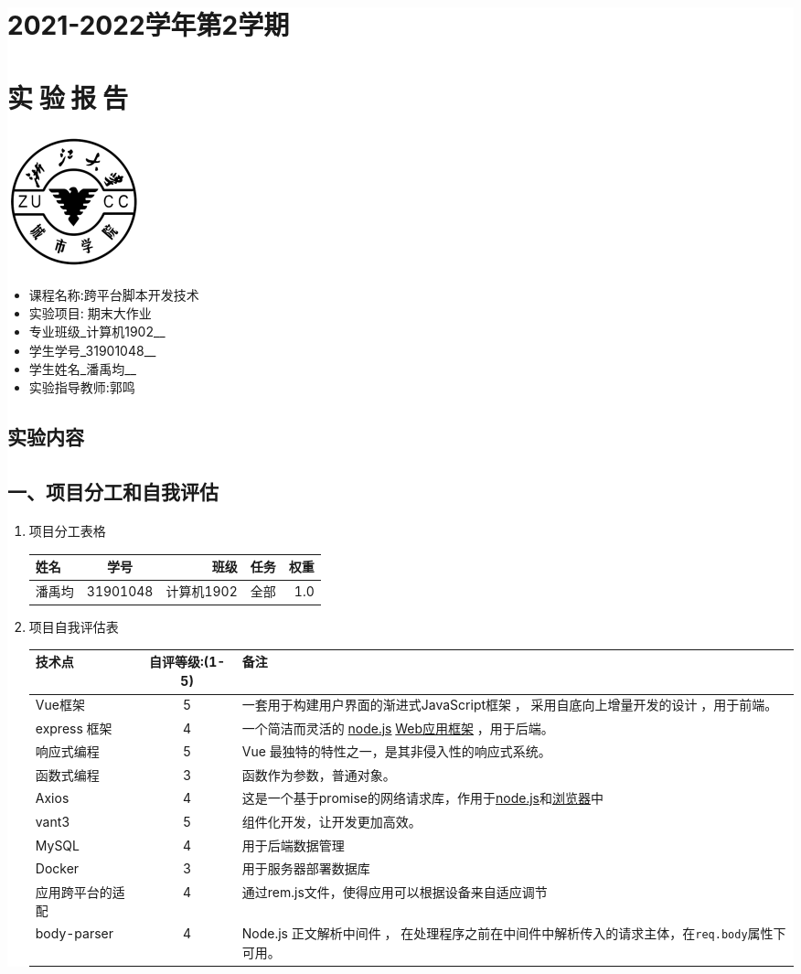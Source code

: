 

# 2021-2022学年第2学期
# **实 验 报 告**
![zucc](zucc.png "ZUCC")

- 课程名称:跨平台脚本开发技术  
- 实验项目:  期末大作业
- 专业班级_计算机1902__                      
- 学生学号_31901048__
- 学生姓名_潘禹均__
- 实验指导教师:郭鸣

## 实验内容

## 一、项目分工和自我评估

1. 项目分工表格

   | 姓名   |   学号   |       班级 | 任务 | 权重 |
   | :----- | :------: | ---------: | ---: | ---: |
   | 潘禹均 | 31901048 | 计算机1902 | 全部 |  1.0 |

2. 项目自我评估表

   | 技术点           | 自评等级:(1-5) | 备注                                                         |
   | :--------------- | :------------: | ------------------------------------------------------------ |
   | Vue框架          |       5        | 一套用于构建用户界面的渐进式JavaScript框架 ， 采用自底向上增量开发的设计 ，用于前端。 |
   | express 框架     |       4        | 一个简洁而灵活的 [node.js](https://baike.baidu.com/item/node.js/7567977) [Web应用框架](https://baike.baidu.com/item/Web%E5%BA%94%E7%94%A8%E6%A1%86%E6%9E%B6/4262233) ，用于后端。 |
   | 响应式编程       |       5        | Vue 最独特的特性之一，是其非侵入性的响应式系统。             |
   | 函数式编程       |       3        | 函数作为参数，普通对象。                                     |
   | Axios            |       4        | 这是一个基于promise的网络请求库，作用于[node.js](https://baike.baidu.com/item/node.js/7567977)和[浏览器](https://baike.baidu.com/item/%E6%B5%8F%E8%A7%88%E5%99%A8/213911)中 |
   | vant3            |       5        | 组件化开发，让开发更加高效。                                 |
   | MySQL            |       4        | 用于后端数据管理                                             |
   | Docker           |       3        | 用于服务器部署数据库                                         |
   | 应用跨平台的适配 |       4        | 通过rem.js文件，使得应用可以根据设备来自适应调节             |
   | body-parser      |       4        | Node.js 正文解析中间件 ， 在处理程序之前在中间件中解析传入的请求主体，在`req.body`属性下可用。 |
